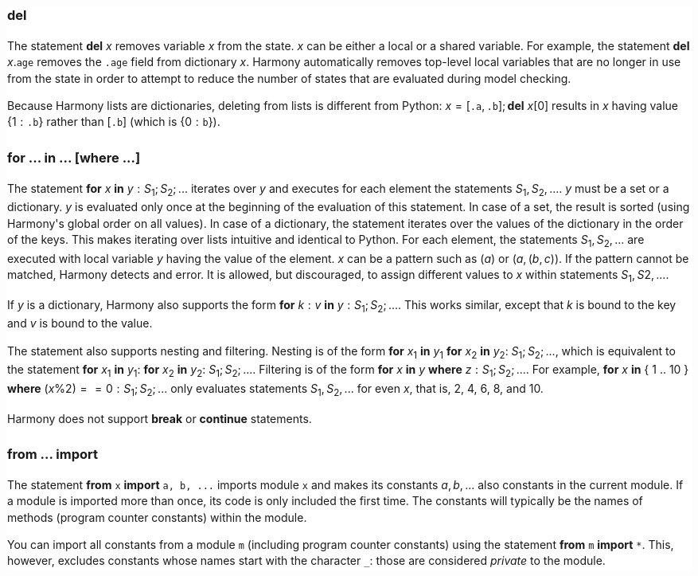 ### **del** 

The statement **del** $x$ removes variable $x$ from the state. $x$ can
be either a local or a shared variable. For example, the statement
**del** $x.\texttt{age}$ removes the `.age` field from dictionary $x$.
Harmony automatically removes top-level local variables that are no
longer in use from the state in order to attempt to reduce the number of
states that are evaluated during model checking.

Because Harmony lists are dictionaries, deleting from lists is different
from Python: $x = [\mathtt{.a}, \mathtt{.b}]; \mathbf{del}~x[0]$ results
in $x$ having value $\{1: \mathtt{.b}\}$ rather than $[\mathtt{.b}]$
(which is $\{0: \mathtt{b}\}$).

### **for \... in \... \[where \...\]** 

The statement **for** $x$ **in** $y: S_1; S_2; ...$ iterates over $y$
and executes for each element the statements $S_1, S_2, ...$. $y$ must
be a set or a dictionary. $y$ is evaluated only once at the beginning of
the evaluation of this statement. In case of a set, the result is sorted
(using Harmony's global order on all values). In case of a dictionary,
the statement iterates over the values of the dictionary in the order of
the keys. This makes iterating over lists intuitive and identical to
Python. For each element, the statements $S_1, S_2, ...$ are executed
with local variable $y$ having the value of the element. $x$ can be a
pattern such as $(a)$ or $(a, (b, c))$. If the pattern cannot be
matched, Harmony detects and error. It is allowed, but discouraged, to
assign different values to $x$ within statements $S_1, S2, ...$.

If $y$ is a dictionary, Harmony also supports the form **for** $k:v$
**in** $y: S_1; S_2; ...$. This works similar, except that $k$ is bound
to the key and $v$ is bound to the value.

The statement also supports nesting and filtering. Nesting is of the
form **for** $x_1$ **in** $y_1$ **for** $x_2$ **in** $y_2$:
$S_1; S_2; ...$, which is equivalent to the statement **for** $x_1$
**in** $y_1$: **for** $x_2$ **in** $y_2$: $S_1; S_2; ...$. Filtering is
of the form **for** $x$ **in** $y$ **where** $z: S_1; S_2; ...$. For
example, **for** $x$ **in** { 1 .. 10 } **where** $(x \% 2) == 0:
S_1; S_2; ...$ only evaluates statements $S_1, S_2, ...$ for even $x$,
that is, 2, 4, 6, 8, and 10.

Harmony does not support **break** or **continue** statements.

### **from \... import** 

The statement **from** `x` **import** `a, b, ...` imports module `x` and
makes its constants $a, b, ...$ also constants in the current module. If
a module is imported more than once, its code is only included the first
time. The constants will typically be the names of methods (program
counter constants) within the module.

You can import all constants from a module `m` (including program
counter constants) using the statement **from** `m` **import** `*`.
This, however, excludes constants whose names start with the character
`_`: those are considered *private* to the module.
